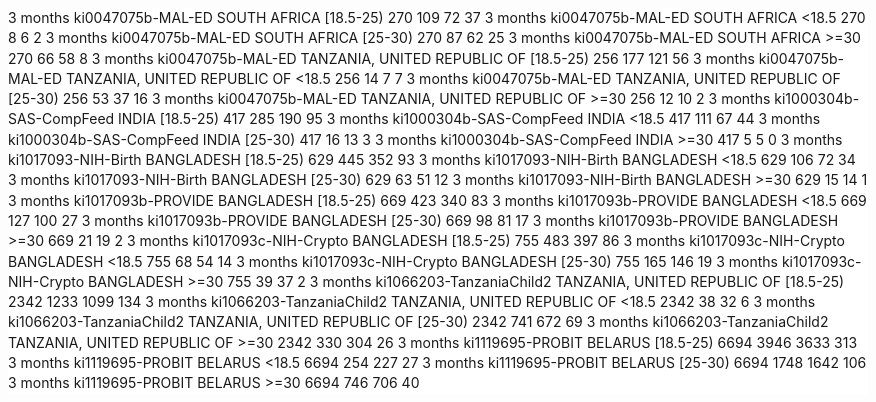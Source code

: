 3 months    ki0047075b-MAL-ED          SOUTH AFRICA                   [18.5-25)     270    109     72     37
3 months    ki0047075b-MAL-ED          SOUTH AFRICA                   <18.5         270      8      6      2
3 months    ki0047075b-MAL-ED          SOUTH AFRICA                   [25-30)       270     87     62     25
3 months    ki0047075b-MAL-ED          SOUTH AFRICA                   >=30          270     66     58      8
3 months    ki0047075b-MAL-ED          TANZANIA, UNITED REPUBLIC OF   [18.5-25)     256    177    121     56
3 months    ki0047075b-MAL-ED          TANZANIA, UNITED REPUBLIC OF   <18.5         256     14      7      7
3 months    ki0047075b-MAL-ED          TANZANIA, UNITED REPUBLIC OF   [25-30)       256     53     37     16
3 months    ki0047075b-MAL-ED          TANZANIA, UNITED REPUBLIC OF   >=30          256     12     10      2
3 months    ki1000304b-SAS-CompFeed    INDIA                          [18.5-25)     417    285    190     95
3 months    ki1000304b-SAS-CompFeed    INDIA                          <18.5         417    111     67     44
3 months    ki1000304b-SAS-CompFeed    INDIA                          [25-30)       417     16     13      3
3 months    ki1000304b-SAS-CompFeed    INDIA                          >=30          417      5      5      0
3 months    ki1017093-NIH-Birth        BANGLADESH                     [18.5-25)     629    445    352     93
3 months    ki1017093-NIH-Birth        BANGLADESH                     <18.5         629    106     72     34
3 months    ki1017093-NIH-Birth        BANGLADESH                     [25-30)       629     63     51     12
3 months    ki1017093-NIH-Birth        BANGLADESH                     >=30          629     15     14      1
3 months    ki1017093b-PROVIDE         BANGLADESH                     [18.5-25)     669    423    340     83
3 months    ki1017093b-PROVIDE         BANGLADESH                     <18.5         669    127    100     27
3 months    ki1017093b-PROVIDE         BANGLADESH                     [25-30)       669     98     81     17
3 months    ki1017093b-PROVIDE         BANGLADESH                     >=30          669     21     19      2
3 months    ki1017093c-NIH-Crypto      BANGLADESH                     [18.5-25)     755    483    397     86
3 months    ki1017093c-NIH-Crypto      BANGLADESH                     <18.5         755     68     54     14
3 months    ki1017093c-NIH-Crypto      BANGLADESH                     [25-30)       755    165    146     19
3 months    ki1017093c-NIH-Crypto      BANGLADESH                     >=30          755     39     37      2
3 months    ki1066203-TanzaniaChild2   TANZANIA, UNITED REPUBLIC OF   [18.5-25)    2342   1233   1099    134
3 months    ki1066203-TanzaniaChild2   TANZANIA, UNITED REPUBLIC OF   <18.5        2342     38     32      6
3 months    ki1066203-TanzaniaChild2   TANZANIA, UNITED REPUBLIC OF   [25-30)      2342    741    672     69
3 months    ki1066203-TanzaniaChild2   TANZANIA, UNITED REPUBLIC OF   >=30         2342    330    304     26
3 months    ki1119695-PROBIT           BELARUS                        [18.5-25)    6694   3946   3633    313
3 months    ki1119695-PROBIT           BELARUS                        <18.5        6694    254    227     27
3 months    ki1119695-PROBIT           BELARUS                        [25-30)      6694   1748   1642    106
3 months    ki1119695-PROBIT           BELARUS                        >=30         6694    746    706     40